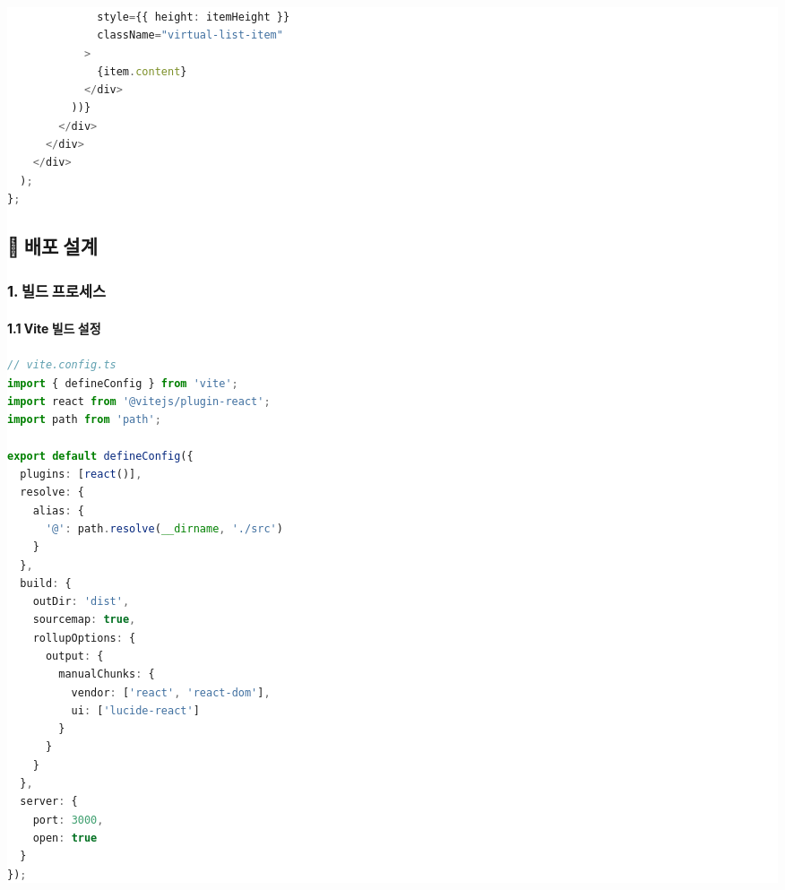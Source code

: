 ```typescript
              style={{ height: itemHeight }}
              className="virtual-list-item"
            >
              {item.content}
            </div>
          ))}
        </div>
      </div>
    </div>
  );
};
```

## 🚀 배포 설계

### 1. 빌드 프로세스

#### 1.1 Vite 빌드 설정
```typescript
// vite.config.ts
import { defineConfig } from 'vite';
import react from '@vitejs/plugin-react';
import path from 'path';

export default defineConfig({
  plugins: [react()],
  resolve: {
    alias: {
      '@': path.resolve(__dirname, './src')
    }
  },
  build: {
    outDir: 'dist',
    sourcemap: true,
    rollupOptions: {
      output: {
        manualChunks: {
          vendor: ['react', 'react-dom'],
          ui: ['lucide-react']
        }
      }
    }
  },
  server: {
    port: 3000,
    open: true
  }
});
```
